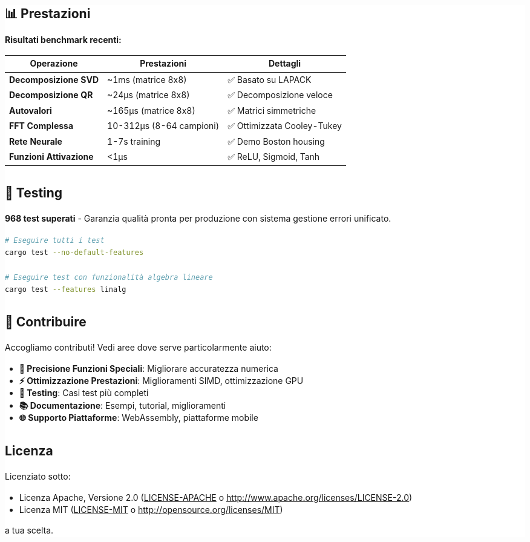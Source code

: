 ## 📊 Prestazioni

**Risultati benchmark recenti:**

| Operazione | Prestazioni | Dettagli |
|-----------|-------------|----------|
| **Decomposizione SVD** | ~1ms (matrice 8x8) | ✅ Basato su LAPACK |
| **Decomposizione QR** | ~24μs (matrice 8x8) | ✅ Decomposizione veloce |
| **Autovalori** | ~165μs (matrice 8x8) | ✅ Matrici simmetriche |
| **FFT Complessa** | 10-312μs (8-64 campioni) | ✅ Ottimizzata Cooley-Tukey |
| **Rete Neurale** | 1-7s training | ✅ Demo Boston housing |
| **Funzioni Attivazione** | <1μs | ✅ ReLU, Sigmoid, Tanh |

## 🧪 Testing

**968 test superati** - Garanzia qualità pronta per produzione con sistema gestione errori unificato.

```bash
# Eseguire tutti i test
cargo test --no-default-features

# Eseguire test con funzionalità algebra lineare
cargo test --features linalg
```

## 🤝 Contribuire

Accogliamo contributi! Vedi aree dove serve particolarmente aiuto:

- **🎯 Precisione Funzioni Speciali**: Migliorare accuratezza numerica
- **⚡ Ottimizzazione Prestazioni**: Miglioramenti SIMD, ottimizzazione GPU
- **🧪 Testing**: Casi test più completi
- **📚 Documentazione**: Esempi, tutorial, miglioramenti
- **🌐 Supporto Piattaforme**: WebAssembly, piattaforme mobile

## Licenza

Licenziato sotto:

 * Licenza Apache, Versione 2.0 ([LICENSE-APACHE](../../LICENSE-APACHE) o http://www.apache.org/licenses/LICENSE-2.0)
 * Licenza MIT ([LICENSE-MIT](../../LICENSE-MIT) o http://opensource.org/licenses/MIT)

a tua scelta.